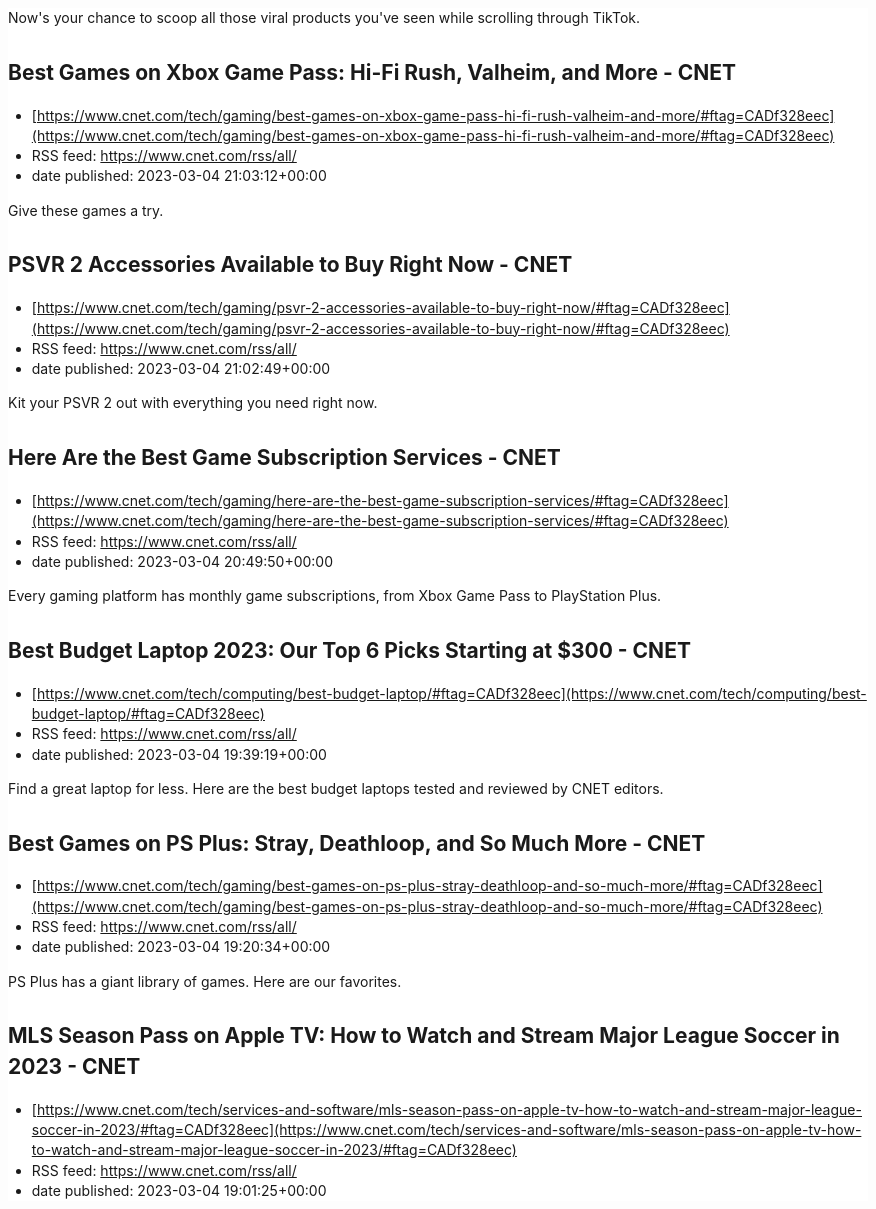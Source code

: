 Now's your chance to scoop all those viral products you've seen while scrolling through TikTok.

## Best Games on Xbox Game Pass: Hi-Fi Rush, Valheim, and More     - CNET
 - [https://www.cnet.com/tech/gaming/best-games-on-xbox-game-pass-hi-fi-rush-valheim-and-more/#ftag=CADf328eec](https://www.cnet.com/tech/gaming/best-games-on-xbox-game-pass-hi-fi-rush-valheim-and-more/#ftag=CADf328eec)
 - RSS feed: https://www.cnet.com/rss/all/
 - date published: 2023-03-04 21:03:12+00:00

Give these games a try.

## PSVR 2 Accessories Available to Buy Right Now     - CNET
 - [https://www.cnet.com/tech/gaming/psvr-2-accessories-available-to-buy-right-now/#ftag=CADf328eec](https://www.cnet.com/tech/gaming/psvr-2-accessories-available-to-buy-right-now/#ftag=CADf328eec)
 - RSS feed: https://www.cnet.com/rss/all/
 - date published: 2023-03-04 21:02:49+00:00

Kit your PSVR 2 out with everything you need right now.

## Here Are the Best Game Subscription Services     - CNET
 - [https://www.cnet.com/tech/gaming/here-are-the-best-game-subscription-services/#ftag=CADf328eec](https://www.cnet.com/tech/gaming/here-are-the-best-game-subscription-services/#ftag=CADf328eec)
 - RSS feed: https://www.cnet.com/rss/all/
 - date published: 2023-03-04 20:49:50+00:00

Every gaming platform has monthly game subscriptions, from Xbox Game Pass to PlayStation Plus.

## Best Budget Laptop 2023: Our Top 6 Picks Starting at $300     - CNET
 - [https://www.cnet.com/tech/computing/best-budget-laptop/#ftag=CADf328eec](https://www.cnet.com/tech/computing/best-budget-laptop/#ftag=CADf328eec)
 - RSS feed: https://www.cnet.com/rss/all/
 - date published: 2023-03-04 19:39:19+00:00

Find a great laptop for less. Here are the best budget laptops tested and reviewed by CNET editors.

## Best Games on PS Plus: Stray, Deathloop, and So Much More     - CNET
 - [https://www.cnet.com/tech/gaming/best-games-on-ps-plus-stray-deathloop-and-so-much-more/#ftag=CADf328eec](https://www.cnet.com/tech/gaming/best-games-on-ps-plus-stray-deathloop-and-so-much-more/#ftag=CADf328eec)
 - RSS feed: https://www.cnet.com/rss/all/
 - date published: 2023-03-04 19:20:34+00:00

PS Plus has a giant library of games. Here are our favorites.

## MLS Season Pass on Apple TV: How to Watch and Stream Major League Soccer in 2023     - CNET
 - [https://www.cnet.com/tech/services-and-software/mls-season-pass-on-apple-tv-how-to-watch-and-stream-major-league-soccer-in-2023/#ftag=CADf328eec](https://www.cnet.com/tech/services-and-software/mls-season-pass-on-apple-tv-how-to-watch-and-stream-major-league-soccer-in-2023/#ftag=CADf328eec)
 - RSS feed: https://www.cnet.com/rss/all/
 - date published: 2023-03-04 19:01:25+00:00

